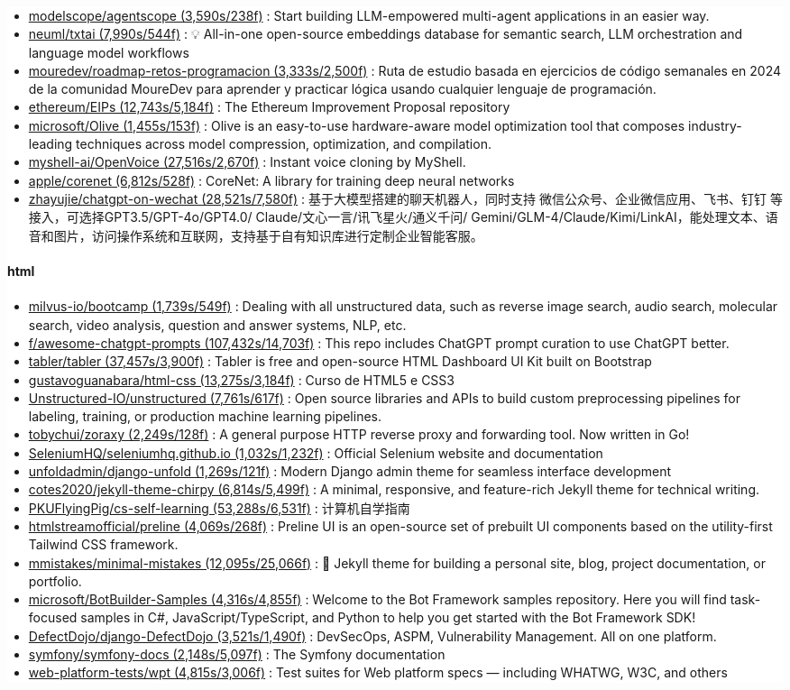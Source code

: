 * [modelscope/agentscope (3,590s/238f)](https://github.com/modelscope/agentscope) : Start building LLM-empowered multi-agent applications in an easier way.
* [neuml/txtai (7,990s/544f)](https://github.com/neuml/txtai) : 💡 All-in-one open-source embeddings database for semantic search, LLM orchestration and language model workflows
* [mouredev/roadmap-retos-programacion (3,333s/2,500f)](https://github.com/mouredev/roadmap-retos-programacion) : Ruta de estudio basada en ejercicios de código semanales en 2024 de la comunidad MoureDev para aprender y practicar lógica usando cualquier lenguaje de programación.
* [ethereum/EIPs (12,743s/5,184f)](https://github.com/ethereum/EIPs) : The Ethereum Improvement Proposal repository
* [microsoft/Olive (1,455s/153f)](https://github.com/microsoft/Olive) : Olive is an easy-to-use hardware-aware model optimization tool that composes industry-leading techniques across model compression, optimization, and compilation.
* [myshell-ai/OpenVoice (27,516s/2,670f)](https://github.com/myshell-ai/OpenVoice) : Instant voice cloning by MyShell.
* [apple/corenet (6,812s/528f)](https://github.com/apple/corenet) : CoreNet: A library for training deep neural networks
* [zhayujie/chatgpt-on-wechat (28,521s/7,580f)](https://github.com/zhayujie/chatgpt-on-wechat) : 基于大模型搭建的聊天机器人，同时支持 微信公众号、企业微信应用、飞书、钉钉 等接入，可选择GPT3.5/GPT-4o/GPT4.0/ Claude/文心一言/讯飞星火/通义千问/ Gemini/GLM-4/Claude/Kimi/LinkAI，能处理文本、语音和图片，访问操作系统和互联网，支持基于自有知识库进行定制企业智能客服。

#### html
* [milvus-io/bootcamp (1,739s/549f)](https://github.com/milvus-io/bootcamp) : Dealing with all unstructured data, such as reverse image search, audio search, molecular search, video analysis, question and answer systems, NLP, etc.
* [f/awesome-chatgpt-prompts (107,432s/14,703f)](https://github.com/f/awesome-chatgpt-prompts) : This repo includes ChatGPT prompt curation to use ChatGPT better.
* [tabler/tabler (37,457s/3,900f)](https://github.com/tabler/tabler) : Tabler is free and open-source HTML Dashboard UI Kit built on Bootstrap
* [gustavoguanabara/html-css (13,275s/3,184f)](https://github.com/gustavoguanabara/html-css) : Curso de HTML5 e CSS3
* [Unstructured-IO/unstructured (7,761s/617f)](https://github.com/Unstructured-IO/unstructured) : Open source libraries and APIs to build custom preprocessing pipelines for labeling, training, or production machine learning pipelines.
* [tobychui/zoraxy (2,249s/128f)](https://github.com/tobychui/zoraxy) : A general purpose HTTP reverse proxy and forwarding tool. Now written in Go!
* [SeleniumHQ/seleniumhq.github.io (1,032s/1,232f)](https://github.com/SeleniumHQ/seleniumhq.github.io) : Official Selenium website and documentation
* [unfoldadmin/django-unfold (1,269s/121f)](https://github.com/unfoldadmin/django-unfold) : Modern Django admin theme for seamless interface development
* [cotes2020/jekyll-theme-chirpy (6,814s/5,499f)](https://github.com/cotes2020/jekyll-theme-chirpy) : A minimal, responsive, and feature-rich Jekyll theme for technical writing.
* [PKUFlyingPig/cs-self-learning (53,288s/6,531f)](https://github.com/PKUFlyingPig/cs-self-learning) : 计算机自学指南
* [htmlstreamofficial/preline (4,069s/268f)](https://github.com/htmlstreamofficial/preline) : Preline UI is an open-source set of prebuilt UI components based on the utility-first Tailwind CSS framework.
* [mmistakes/minimal-mistakes (12,095s/25,066f)](https://github.com/mmistakes/minimal-mistakes) : 📐 Jekyll theme for building a personal site, blog, project documentation, or portfolio.
* [microsoft/BotBuilder-Samples (4,316s/4,855f)](https://github.com/microsoft/BotBuilder-Samples) : Welcome to the Bot Framework samples repository. Here you will find task-focused samples in C#, JavaScript/TypeScript, and Python to help you get started with the Bot Framework SDK!
* [DefectDojo/django-DefectDojo (3,521s/1,490f)](https://github.com/DefectDojo/django-DefectDojo) : DevSecOps, ASPM, Vulnerability Management. All on one platform.
* [symfony/symfony-docs (2,148s/5,097f)](https://github.com/symfony/symfony-docs) : The Symfony documentation
* [web-platform-tests/wpt (4,815s/3,006f)](https://github.com/web-platform-tests/wpt) : Test suites for Web platform specs — including WHATWG, W3C, and others
